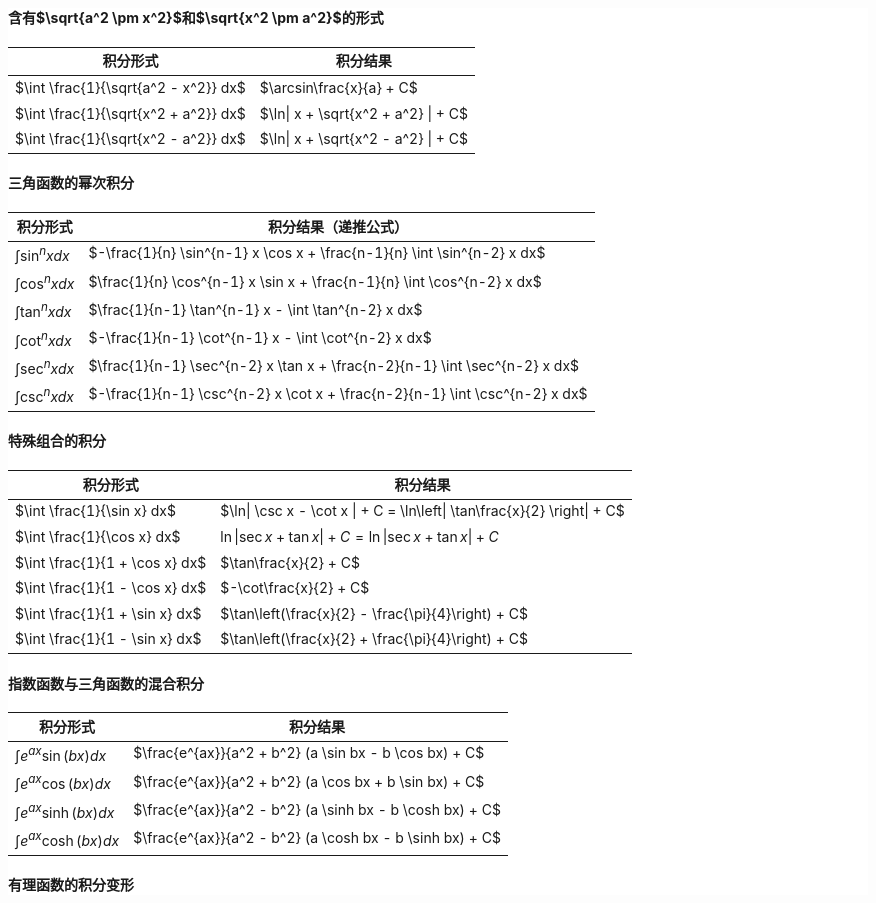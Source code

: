 #### 含有$\sqrt{a^2 \pm x^2}$和$\sqrt{x^2 \pm a^2}$的形式

| 积分形式 | 积分结果 |
|----------|----------|
|$\int \frac{1}{\sqrt{a^2 - x^2}} dx$|$\arcsin\frac{x}{a} + C$|
|$\int \frac{1}{\sqrt{x^2 + a^2}} dx$|$\ln\| x + \sqrt{x^2 + a^2} \| + C$|
|$\int \frac{1}{\sqrt{x^2 - a^2}} dx$|$\ln\| x + \sqrt{x^2 - a^2} \| + C$|

#### 三角函数的幂次积分

| 积分形式 | 积分结果（递推公式） |
|----------|---------------------|
|$\int \sin^n x dx$|$-\frac{1}{n} \sin^{n-1} x \cos x + \frac{n-1}{n} \int \sin^{n-2} x dx$|
|$\int \cos^n x dx$|$\frac{1}{n} \cos^{n-1} x \sin x + \frac{n-1}{n} \int \cos^{n-2} x dx$|
|$\int \tan^n x dx$|$\frac{1}{n-1} \tan^{n-1} x - \int \tan^{n-2} x dx$|
|$\int \cot^n x dx$|$-\frac{1}{n-1} \cot^{n-1} x - \int \cot^{n-2} x dx$|
|$\int \sec^n x dx$|$\frac{1}{n-1} \sec^{n-2} x \tan x + \frac{n-2}{n-1} \int \sec^{n-2} x dx$|
|$\int \csc^n x dx$|$-\frac{1}{n-1} \csc^{n-2} x \cot x + \frac{n-2}{n-1} \int \csc^{n-2} x dx$|

#### 特殊组合的积分

| 积分形式 | 积分结果 |
|----------|----------|
|$\int \frac{1}{\sin x} dx$|$\ln\| \csc x - \cot x \| + C = \ln\left\| \tan\frac{x}{2} \right\| + C$|
|$\int \frac{1}{\cos x} dx$|$\ln\| \sec x + \tan x \| + C = \ln\left\| \sec x + \tan x \right\| + C$|
|$\int \frac{1}{1 + \cos x} dx$|$\tan\frac{x}{2} + C$|
|$\int \frac{1}{1 - \cos x} dx$|$-\cot\frac{x}{2} + C$|
|$\int \frac{1}{1 + \sin x} dx$|$\tan\left(\frac{x}{2} - \frac{\pi}{4}\right) + C$|
|$\int \frac{1}{1 - \sin x} dx$|$\tan\left(\frac{x}{2} + \frac{\pi}{4}\right) + C$|

#### 指数函数与三角函数的混合积分

| 积分形式 | 积分结果 |
|----------|----------|
|$\int e^{ax} \sin(bx) dx$|$\frac{e^{ax}}{a^2 + b^2} (a \sin bx - b \cos bx) + C$|
|$\int e^{ax} \cos(bx) dx$|$\frac{e^{ax}}{a^2 + b^2} (a \cos bx + b \sin bx) + C$|
|$\int e^{ax} \sinh(bx) dx$|$\frac{e^{ax}}{a^2 - b^2} (a \sinh bx - b \cosh bx) + C$|
|$\int e^{ax} \cosh(bx) dx$|$\frac{e^{ax}}{a^2 - b^2} (a \cosh bx - b \sinh bx) + C$|

#### 有理函数的积分变形
